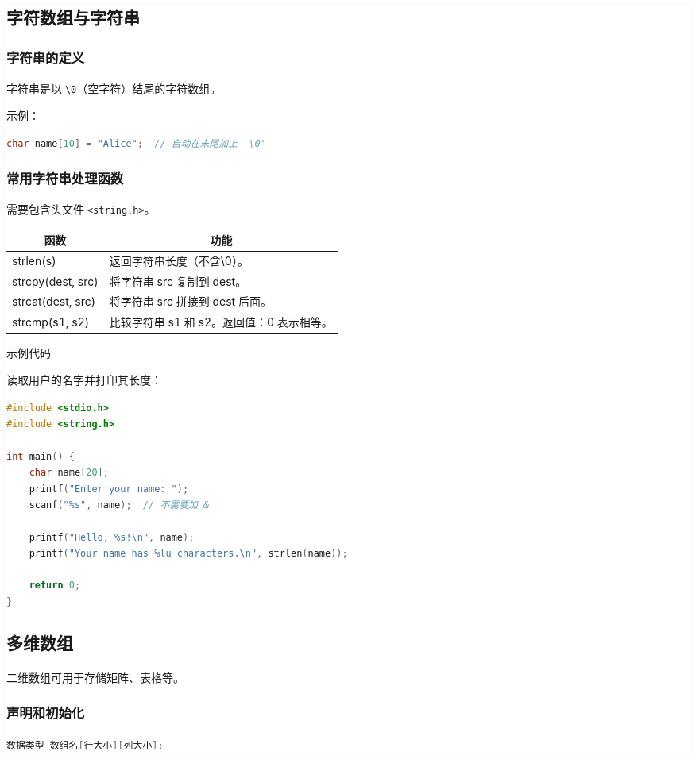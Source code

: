 ## 字符数组与字符串

### 字符串的定义

字符串是以 `\0`（空字符）结尾的字符数组。

示例：

```c
char name[10] = "Alice";  // 自动在末尾加上 '\0'
```

### 常用字符串处理函数

需要包含头文件 `<string.h>`。

| 函数              | 功能                                      |
| ----------------- | ----------------------------------------- |
| strlen(s)         | 返回字符串长度（不含\0）。                |
| strcpy(dest, src) | 将字符串 src 复制到 dest。                |
| strcat(dest, src) | 将字符串 src 拼接到 dest 后面。           |
| strcmp(s1, s2)    | 比较字符串 s1 和 s2。返回值：0 表示相等。 |

示例代码

读取用户的名字并打印其长度：

```c
#include <stdio.h>
#include <string.h>

int main() {
    char name[20];
    printf("Enter your name: ");
    scanf("%s", name);  // 不需要加 &

    printf("Hello, %s!\n", name);
    printf("Your name has %lu characters.\n", strlen(name));

    return 0;
}
```

## 多维数组

二维数组可用于存储矩阵、表格等。

### 声明和初始化

```c
数据类型 数组名[行大小][列大小];
```
